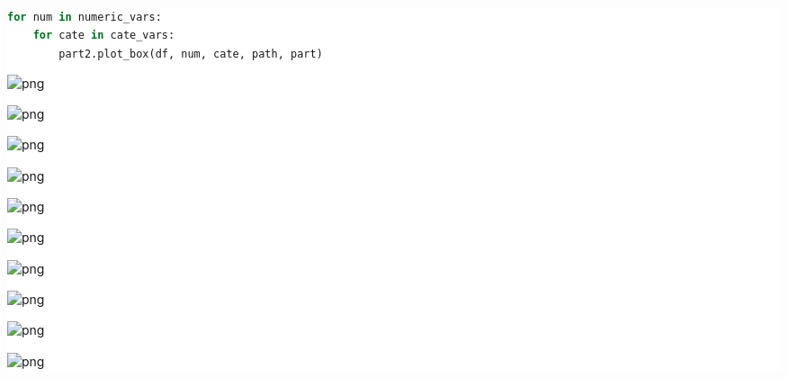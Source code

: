 


```python
for num in numeric_vars:
    for cate in cate_vars:
        part2.plot_box(df, num, cate, path, part)
```


    
![png](%E5%B9%B4%E5%BA%A6%E5%88%86%E6%9E%90_files/%E5%B9%B4%E5%BA%A6%E5%88%86%E6%9E%90_46_0.png)
    



    
![png](%E5%B9%B4%E5%BA%A6%E5%88%86%E6%9E%90_files/%E5%B9%B4%E5%BA%A6%E5%88%86%E6%9E%90_46_1.png)
    



    
![png](%E5%B9%B4%E5%BA%A6%E5%88%86%E6%9E%90_files/%E5%B9%B4%E5%BA%A6%E5%88%86%E6%9E%90_46_2.png)
    



    
![png](%E5%B9%B4%E5%BA%A6%E5%88%86%E6%9E%90_files/%E5%B9%B4%E5%BA%A6%E5%88%86%E6%9E%90_46_3.png)
    



    
![png](%E5%B9%B4%E5%BA%A6%E5%88%86%E6%9E%90_files/%E5%B9%B4%E5%BA%A6%E5%88%86%E6%9E%90_46_4.png)
    



    
![png](%E5%B9%B4%E5%BA%A6%E5%88%86%E6%9E%90_files/%E5%B9%B4%E5%BA%A6%E5%88%86%E6%9E%90_46_5.png)
    



    
![png](%E5%B9%B4%E5%BA%A6%E5%88%86%E6%9E%90_files/%E5%B9%B4%E5%BA%A6%E5%88%86%E6%9E%90_46_6.png)
    



    
![png](%E5%B9%B4%E5%BA%A6%E5%88%86%E6%9E%90_files/%E5%B9%B4%E5%BA%A6%E5%88%86%E6%9E%90_46_7.png)
    



    
![png](%E5%B9%B4%E5%BA%A6%E5%88%86%E6%9E%90_files/%E5%B9%B4%E5%BA%A6%E5%88%86%E6%9E%90_46_8.png)
    



    
![png](%E5%B9%B4%E5%BA%A6%E5%88%86%E6%9E%90_files/%E5%B9%B4%E5%BA%A6%E5%88%86%E6%9E%90_46_9.png)
    


